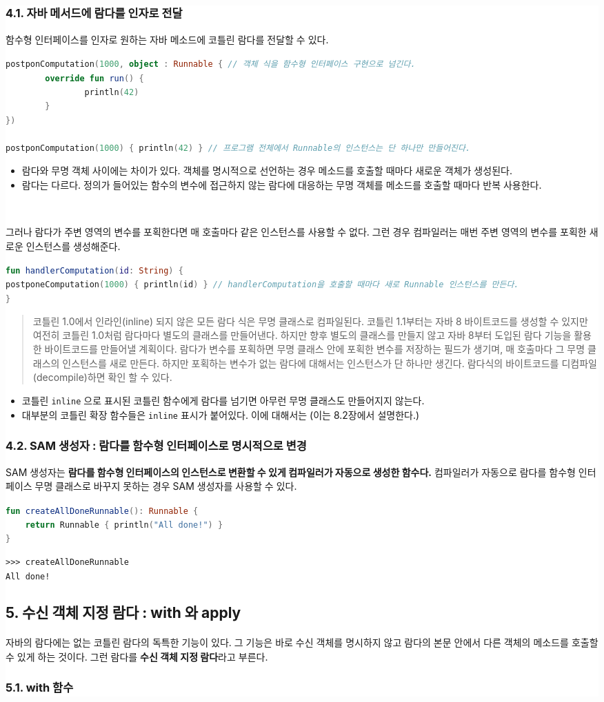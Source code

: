 ### 4.1. 자바 메서드에 람다를 인자로 전달

함수형 인터페이스를 인자로 원하는 자바 메소드에 코틀린 람다를 전달할 수 있다.

```kotlin
postponComputation(1000, object : Runnable { // 객체 식을 함수형 인터페이스 구현으로 넘긴다.
		override fun run() {
				println(42)
		}
})

postponComputation(1000) { println(42) } // 프로그램 전체에서 Runnable의 인스턴스는 단 하나만 만들어진다.
```

- 람다와 무명 객체 사이에는 차이가 있다. 객체를 명시적으로 선언하는 경우 메소드를 호출할 때마다 새로운 객체가 생성된다.
- 람다는 다르다. 정의가 들어있는 함수의 변수에 접근하지 않는 람다에 대응하는 무명 객체를 메소드를 호출할 때마다 반복 사용한다.

<br>

그러나 람다가 주변 영역의 변수를 포획한다면 매 호출마다 같은 인스턴스를 사용할 수 없다. 그런 경우 컴파일러는 매번 주변 영역의 변수를 포획한 새로운 인스턴스를 생성해준다.

```kotlin
fun handlerComputation(id: String) {
postponeComputation(1000) { println(id) } // handlerComputation을 호출할 때마다 새로 Runnable 인스턴스를 만든다.
}
```

> 코틀린 1.0에서 인라인(inline) 되지 않은 모든 람다 식은 무명 클래스로 컴파일된다. 코틀린 1.1부터는 자바 8 바이트코드를 생성할 수 있지만 여전히 코틀린 1.0처럼 람다마다 별도의 클래스를 만들어낸다. 하지만 향후 별도의 클래스를 만들지 않고 자바 8부터 도입된 람다 기능을 활용한 바이트코드를 만들어낼 계획이다. 람다가 변수를 포획하면 무명 클래스 안에 포획한 변수를 저장하는 필드가 생기며, 매 호출마다 그 무명 클래스의 인스턴스를 새로 만든다. 하지만 포획하는 변수가 없는 람다에 대해서는 인스턴스가 단 하나만 생긴다. 람다식의 바이트코드를 디컴파일(decompile)하면 확인 할 수 있다.

- 코틀린 `inline` 으로 표시된 코틀린 함수에게 람다를 넘기면 아무런 무명 클래스도 만들어지지 않는다.
- 대부분의 코틀린 확장 함수들은 `inline` 표시가 붙어있다. 이에 대해서는 (이는 8.2장에서 설명한다.)

### 4.2. SAM 생성자 : 람다를 함수형 인터페이스로 명시적으로 변경

SAM 생성자는 **람다를 함수형 인터페이스의 인스턴스로 변환할 수 있게 컴파일러가 자동으로 생성한 함수다.** 컴파일러가 자동으로 람다를 함수형 인터페이스 무명 클래스로 바꾸지 못하는 경우 SAM 생성자를 사용할 수 있다.

```kotlin
fun createAllDoneRunnable(): Runnable {
    return Runnable { println("All done!") }
}
```

```
>>> createAllDoneRunnable
All done!
```

## 5. 수신 객체 지정 람다 : with 와 apply

자바의 람다에는 없는 코틀린 람다의 독특한 기능이 있다. 그 기능은 바로 수신 객체를 명시하지 않고 람다의 본문 안에서 다른 객체의 메소드를 호출할 수 있게 하는 것이다. 그런 람다를 **수신 객체 지정 람다**라고 부른다.

### 5.1. with 함수
